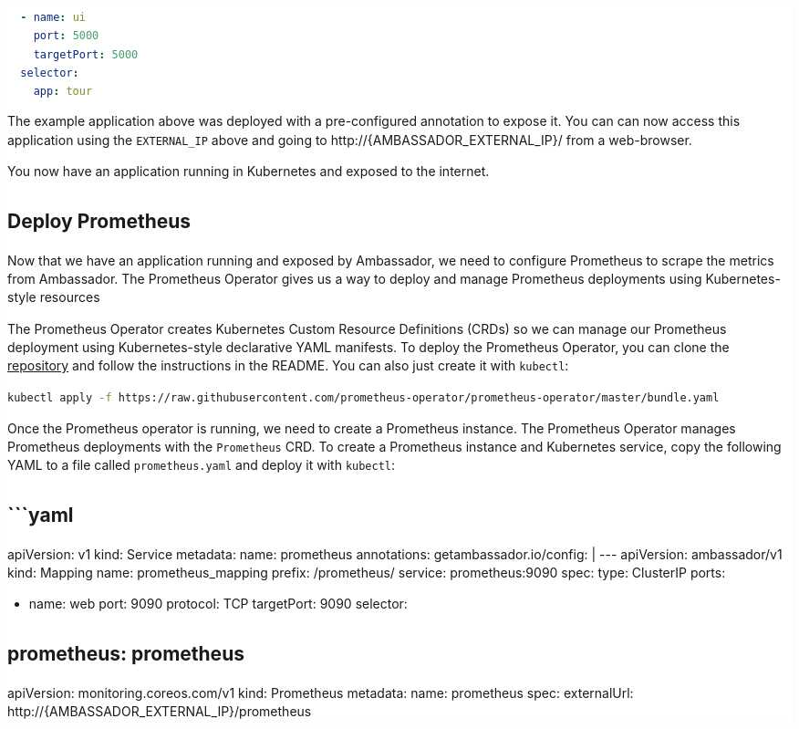    ```yaml
     - name: ui
       port: 5000
       targetPort: 5000
     selector:
       app: tour
   ```

   The example application above was deployed with a pre-configured annotation to expose it. You can can now access this application using the `EXTERNAL_IP` above and going to http://{AMBASSADOR_EXTERNAL_IP}/ from a web-browser.

You now have an application running in Kubernetes and exposed to the internet.

## Deploy Prometheus

Now that we have an application running and exposed by Ambassador, we need to configure Prometheus to scrape the metrics from Ambassador. The Prometheus Operator gives us a way to deploy and manage Prometheus deployments using Kubernetes-style resources

The Prometheus Operator creates Kubernetes Custom Resource Definitions (CRDs) so we can manage our Prometheus deployment using Kubernetes-style declarative YAML manifests. To deploy the Prometheus Operator, you can clone the [repository](https://github.com/prometheus-operator/prometheus-operator) and follow the instructions in the README. You can also just create it with `kubectl`:

```sh
kubectl apply -f https://raw.githubusercontent.com/prometheus-operator/prometheus-operator/master/bundle.yaml

```

Once the Prometheus operator is running, we need to create a Prometheus instance. The Prometheus Operator manages Prometheus deployments with the `Prometheus` CRD. To create a Prometheus instance and Kubernetes service, copy the following YAML to a file called `prometheus.yaml` and deploy it with `kubectl`:

## ```yaml
apiVersion: v1
kind: Service
metadata:
  name: prometheus
  annotations:
    getambassador.io/config: |
       ---
       apiVersion: ambassador/v1
       kind: Mapping
       name: prometheus_mapping
       prefix: /prometheus/
       service: prometheus:9090
spec:
  type: ClusterIP
  ports:
  - name: web
    port: 9090
    protocol: TCP
    targetPort: 9090
  selector:
##     prometheus: prometheus
apiVersion: monitoring.coreos.com/v1
kind: Prometheus
metadata:
  name: prometheus
spec:
  externalUrl: http://{AMBASSADOR_EXTERNAL_IP}/prometheus